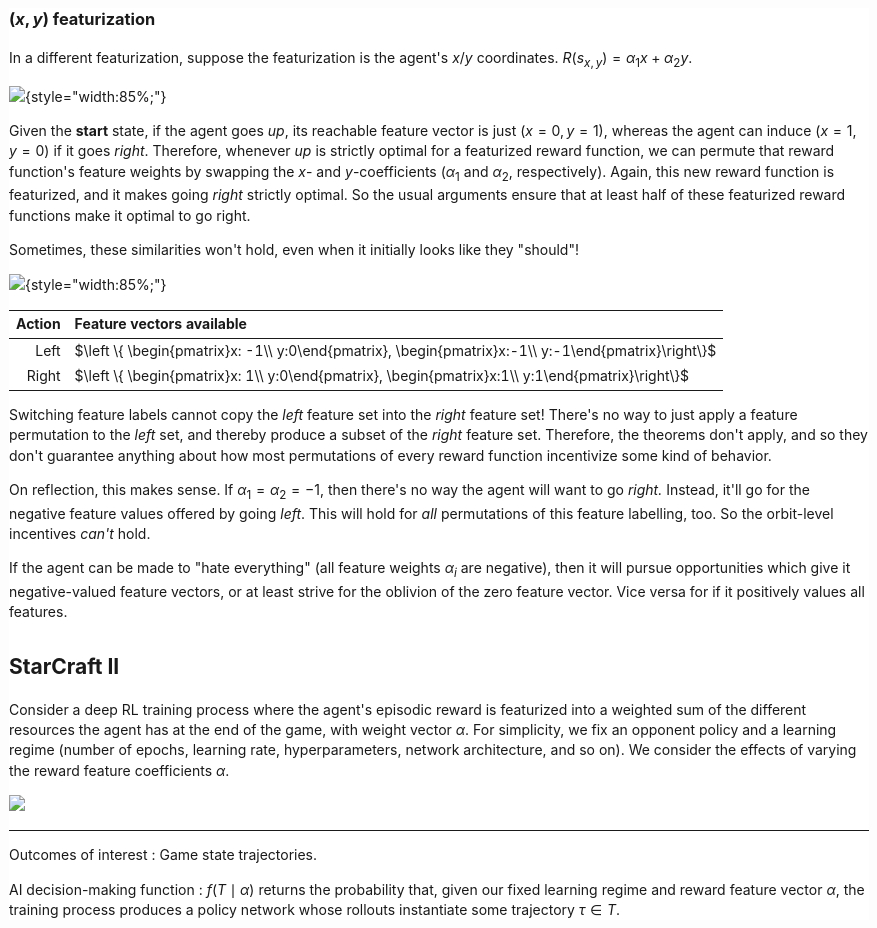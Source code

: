 ### $(x,y)$ featurization

In a different featurization, suppose the featurization is the agent's $x/y$ coordinates. $R(s_{x,y}) = \alpha_1 x + \alpha_2 y$.

![](https://assets.turntrout.com/static/images/posts/ye-olde-coordinates.avif){style="width:85%;"}

Given the **start** state, if the agent goes _up_, its reachable feature vector is just $(x=0, y=1)$, whereas the agent can induce $(x=1, y=0)$ if it goes _right_. Therefore, whenever _up_ is strictly optimal for a featurized reward function, we can permute that reward function's feature weights by swapping the $x$- and $y$-coefficients ($\alpha_1$ and $\alpha_2$, respectively). Again, this new reward function is featurized, and it makes going _right_ strictly optimal. So the usual arguments ensure that at least half of these featurized reward functions make it optimal to go right.

Sometimes, these similarities won't hold, even when it initially looks like they "should"!

![](https://assets.turntrout.com/static/images/posts/ye-olde-negative-coordinates.avif){style="width:85%;"}

| Action | Feature vectors available                                                                            |
| ----: | :--------------------------------------------------------------------------------------------------- |
|  Left  | $\left \{ \begin{pmatrix}x: -1\\ y:0\end{pmatrix}, \begin{pmatrix}x:-1\\  y:-1\end{pmatrix}\right\}$ |
| Right  | $\left \{ \begin{pmatrix}x: 1\\ y:0\end{pmatrix}, \begin{pmatrix}x:1\\ y:1\end{pmatrix}\right\}$     |

Switching feature labels cannot copy the _left_ feature set into the _right_ feature set! There's no way to just apply a feature permutation to the _left_ set, and thereby produce a subset of the _right_ feature set. Therefore, the theorems don't apply, and so they don't guarantee anything about how most permutations of every reward function incentivize some kind of behavior.

On reflection, this makes sense. If $\alpha_1=\alpha_2=-1$, then there's no way the agent will want to go _right._ Instead, it'll go for the negative feature values offered by going _left_. This will hold for _all_ permutations of this feature labelling, too. So the orbit-level incentives _can't_ hold.

If the agent can be made to "hate everything" (all feature weights $\alpha_i$ are negative), then it will pursue opportunities which give it negative-valued feature vectors, or at least strive for the oblivion of the zero feature vector. Vice versa for if it positively values all features.

## StarCraft II

Consider a deep RL training process where the agent's episodic reward is featurized into a weighted sum of the different resources the agent has at the end of the game, with weight vector $\alpha$. For simplicity, we fix an opponent policy and a learning regime (number of epochs, learning rate, hyperparameters, network architecture, and so on). We consider the effects of varying the reward feature coefficients $\alpha$.

![](https://assets.turntrout.com/static/images/posts/sc2_resources.avif)

---

Outcomes of interest
: Game state trajectories.

AI decision-making function
: $f(T \mid \alpha)$ returns the probability that, given our fixed learning regime and reward feature vector $\alpha$, the training process produces a policy network whose rollouts instantiate some trajectory $\tau \in T$.
